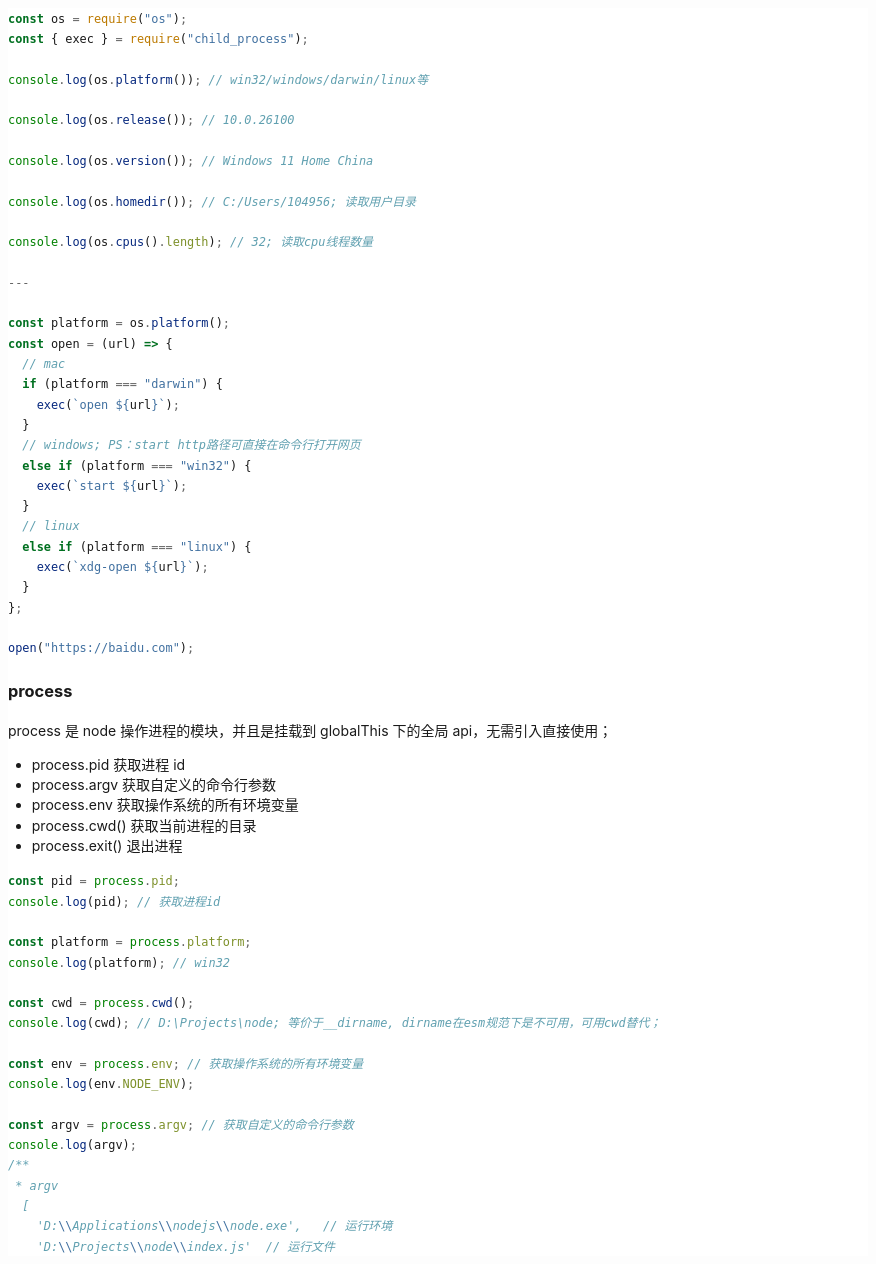 ```javascript
const os = require("os");
const { exec } = require("child_process");

console.log(os.platform()); // win32/windows/darwin/linux等

console.log(os.release()); // 10.0.26100

console.log(os.version()); // Windows 11 Home China

console.log(os.homedir()); // C:/Users/104956; 读取用户目录

console.log(os.cpus().length); // 32; 读取cpu线程数量

---

const platform = os.platform();
const open = (url) => {
  // mac
  if (platform === "darwin") {
    exec(`open ${url}`);
  }
  // windows; PS：start http路径可直接在命令行打开网页
  else if (platform === "win32") {
    exec(`start ${url}`);
  }
  // linux
  else if (platform === "linux") {
    exec(`xdg-open ${url}`);
  }
};

open("https://baidu.com");
```

### process

process 是 node 操作进程的模块，并且是挂载到 globalThis 下的全局 api，无需引入直接使用；

- process.pid 获取进程 id
- process.argv 获取自定义的命令行参数
- process.env 获取操作系统的所有环境变量
- process.cwd() 获取当前进程的目录
- process.exit() 退出进程

```javascript
const pid = process.pid;
console.log(pid); // 获取进程id

const platform = process.platform;
console.log(platform); // win32

const cwd = process.cwd();
console.log(cwd); // D:\Projects\node; 等价于__dirname, dirname在esm规范下是不可用，可用cwd替代；

const env = process.env; // 获取操作系统的所有环境变量
console.log(env.NODE_ENV);

const argv = process.argv; // 获取自定义的命令行参数
console.log(argv);
/**
 * argv
  [
    'D:\\Applications\\nodejs\\node.exe',   // 运行环境
    'D:\\Projects\\node\\index.js'  // 运行文件
```